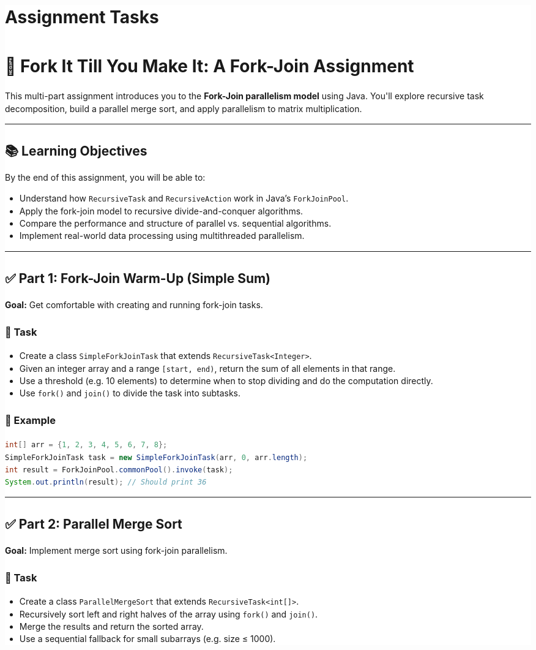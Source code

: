 # Assignment Tasks

# 🧵 Fork It Till You Make It: A Fork-Join Assignment

This multi-part assignment introduces you to the **Fork-Join parallelism model** using Java. You'll explore recursive task decomposition, build a parallel merge sort, and apply parallelism to matrix multiplication.

---

## 📚 Learning Objectives

By the end of this assignment, you will be able to:

- Understand how `RecursiveTask` and `RecursiveAction` work in Java’s `ForkJoinPool`.
- Apply the fork-join model to recursive divide-and-conquer algorithms.
- Compare the performance and structure of parallel vs. sequential algorithms.
- Implement real-world data processing using multithreaded parallelism.

---

## ✅ Part 1: Fork-Join Warm-Up (Simple Sum)

**Goal:** Get comfortable with creating and running fork-join tasks.

### 🧩 Task
- Create a class `SimpleForkJoinTask` that extends `RecursiveTask<Integer>`.
- Given an integer array and a range `[start, end)`, return the sum of all elements in that range.
- Use a threshold (e.g. 10 elements) to determine when to stop dividing and do the computation directly.
- Use `fork()` and `join()` to divide the task into subtasks.

### 🧪 Example

```java
int[] arr = {1, 2, 3, 4, 5, 6, 7, 8};
SimpleForkJoinTask task = new SimpleForkJoinTask(arr, 0, arr.length);
int result = ForkJoinPool.commonPool().invoke(task);
System.out.println(result); // Should print 36
```

---

## ✅ Part 2: Parallel Merge Sort

**Goal:** Implement merge sort using fork-join parallelism.

### 🧩 Task
- Create a class `ParallelMergeSort` that extends `RecursiveTask<int[]>`.
- Recursively sort left and right halves of the array using `fork()` and `join()`.
- Merge the results and return the sorted array.
- Use a sequential fallback for small subarrays (e.g. size ≤ 1000).
